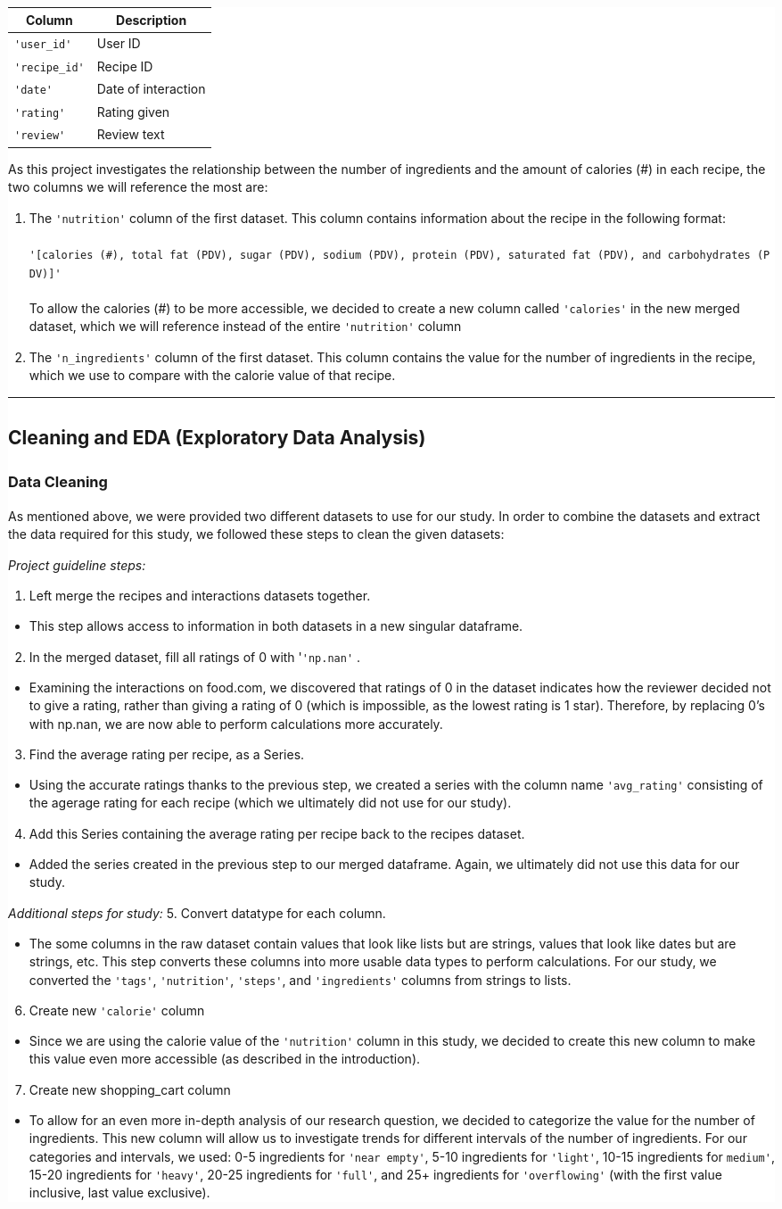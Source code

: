 |Column|Description|
|---|---|
|`'user_id'`	|User ID|
|`'recipe_id'`	|Recipe ID|
|`'date'`	|Date of interaction|
|`'rating'`	|Rating given|
|`'review'`	|Review text|

As this project investigates the relationship between the number of ingredients and the amount of calories (#) in each recipe, the two columns we will reference the most are:

1. The `'nutrition'` column of the first dataset. This column contains information about the recipe in the following format: <br><br>`'[calories (#), total fat (PDV), sugar (PDV), sodium (PDV), protein (PDV), saturated fat (PDV), and carbohydrates (PDV)]'`<br><br>To allow the calories (#) to be more accessible, we decided to create a new column called `'calories'` in the new merged dataset, which we will reference instead of the entire `'nutrition'` column

2. The `'n_ingredients'` column of the first dataset. This column contains the value for the number of ingredients in the recipe, which we use to compare with the calorie value of that recipe.

---

## Cleaning and EDA (Exploratory Data Analysis)

### Data Cleaning

As mentioned above, we were provided two different datasets to use for our study. In order to combine the datasets and extract the data required for this study, we followed these steps to clean the given datasets:

*Project guideline steps:*
1. Left merge the recipes and interactions datasets together.
- This step allows access to information in both datasets in a new singular dataframe.
2. In the merged dataset, fill all ratings of 0 with '`'np.nan'` .
- Examining the interactions on food.com, we discovered that ratings of 0 in the dataset indicates how the reviewer decided not to give a rating, rather than giving a rating of 0 (which is impossible, as the lowest rating is 1 star). Therefore, by replacing 0’s with np.nan, we are now able to perform calculations more accurately.
3. Find the average rating per recipe, as a Series.
- Using the accurate ratings thanks to the previous step, we created a series with the column name  `'avg_rating'` consisting of the agerage rating for each recipe (which we ultimately did not use for our study).
4. Add this Series containing the average rating per recipe back to the recipes dataset.
- Added the series created in the previous step to our merged dataframe. Again, we ultimately did not use this data for our study.

*Additional steps for study:*
5. Convert datatype for each column.
- The some columns in the raw dataset contain values that look like lists but are strings, values that look like dates but are strings, etc. This step converts these columns into more usable data types to perform calculations. For our study, we converted the `'tags'`, `'nutrition'`, `'steps'`, and  `'ingredients'` columns from strings to lists. 
6. Create new `'calorie'` column
- Since we are using the calorie value of the `'nutrition'` column in this study, we decided to create this new column to make this value even more accessible (as described in the introduction). 
7. Create new shopping_cart column
- To allow for an even more in-depth analysis of our research question, we decided to categorize the value for the number of ingredients. This new column will allow us to investigate trends for different intervals of the number of ingredients. For our categories and intervals, we used: 0-5 ingredients for `'near empty'`, 5-10 ingredients for `'light'`, 10-15 ingredients for `medium'`, 15-20 ingredients for `'heavy'`, 20-25 ingredients for `'full'`, and 25+ ingredients for `'overflowing'` (with the first value inclusive, last value exclusive). 